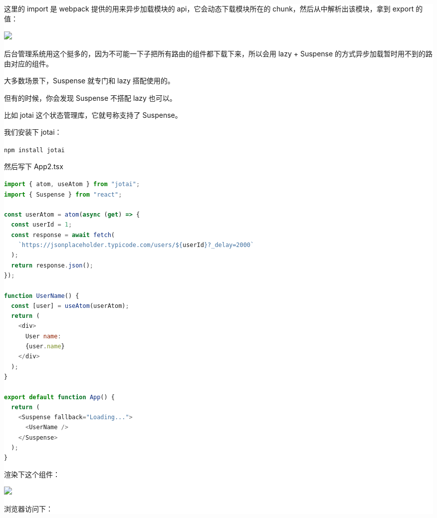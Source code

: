 这里的 import 是 webpack 提供的用来异步加载模块的 api，它会动态下载模块所在的 chunk，然后从中解析出该模块，拿到 export 的值：

![](https://p6-juejin.byteimg.com/tos-cn-i-k3u1fbpfcp/77c43e62df8f40dfbcf11fc50338f1b9~tplv-k3u1fbpfcp-jj-mark:0:0:0:0:q75.image#?w=1134&h=782&s=194991&e=png&b=fefefe)

后台管理系统用这个挺多的，因为不可能一下子把所有路由的组件都下载下来，所以会用 lazy + Suspense 的方式异步加载暂时用不到的路由对应的组件。

大多数场景下，Suspense 就专门和 lazy 搭配使用的。

但有的时候，你会发现 Suspense 不搭配 lazy 也可以。

比如 jotai 这个状态管理库，它就号称支持了 Suspense。

我们安装下 jotai：

```
npm install jotai
```

然后写下 App2.tsx

```javascript
import { atom, useAtom } from "jotai";
import { Suspense } from "react";

const userAtom = atom(async (get) => {
  const userId = 1;
  const response = await fetch(
    `https://jsonplaceholder.typicode.com/users/${userId}?_delay=2000`
  );
  return response.json();
});

function UserName() {
  const [user] = useAtom(userAtom);
  return (
    <div>
      User name:
      {user.name}
    </div>
  );
}

export default function App() {
  return (
    <Suspense fallback="Loading...">
      <UserName />
    </Suspense>
  );
}
```
渲染下这个组件：

![](https://p9-juejin.byteimg.com/tos-cn-i-k3u1fbpfcp/0d429e5a061b4d11a13192d8b1f6883d~tplv-k3u1fbpfcp-jj-mark:0:0:0:0:q75.image#?w=828&h=388&s=81718&e=png&b=1f1f1f)

浏览器访问下：
